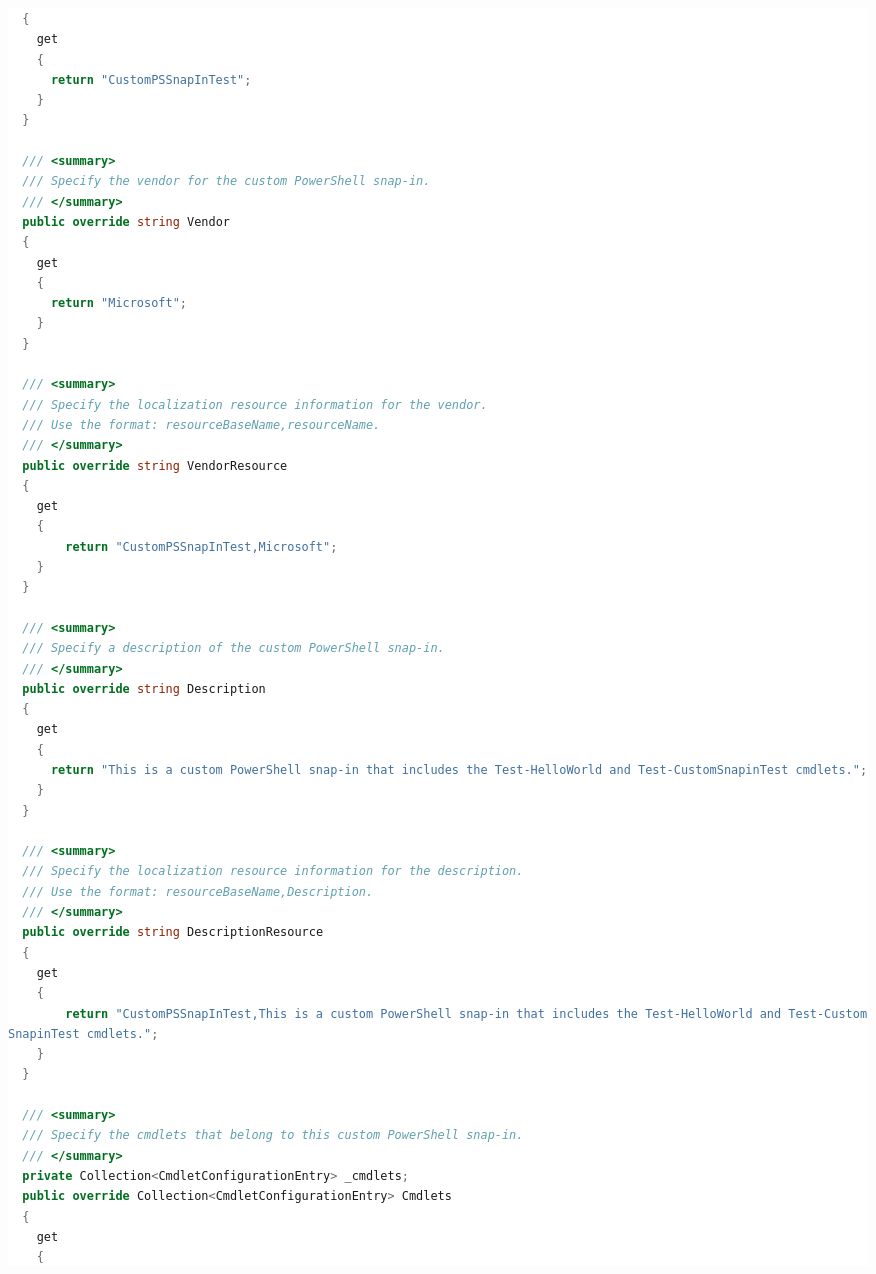 ```csharp
  {
    get
    {
      return "CustomPSSnapInTest";
    }
  }

  /// <summary>
  /// Specify the vendor for the custom PowerShell snap-in.
  /// </summary>
  public override string Vendor
  {
    get
    {
      return "Microsoft";
    }
  }

  /// <summary>
  /// Specify the localization resource information for the vendor.
  /// Use the format: resourceBaseName,resourceName.
  /// </summary>
  public override string VendorResource
  {
    get
    {
        return "CustomPSSnapInTest,Microsoft";
    }
  }

  /// <summary>
  /// Specify a description of the custom PowerShell snap-in.
  /// </summary>
  public override string Description
  {
    get
    {
      return "This is a custom PowerShell snap-in that includes the Test-HelloWorld and Test-CustomSnapinTest cmdlets.";
    }
  }

  /// <summary>
  /// Specify the localization resource information for the description.
  /// Use the format: resourceBaseName,Description.
  /// </summary>
  public override string DescriptionResource
  {
    get
    {
        return "CustomPSSnapInTest,This is a custom PowerShell snap-in that includes the Test-HelloWorld and Test-CustomSnapinTest cmdlets.";
    }
  }

  /// <summary>
  /// Specify the cmdlets that belong to this custom PowerShell snap-in.
  /// </summary>
  private Collection<CmdletConfigurationEntry> _cmdlets;
  public override Collection<CmdletConfigurationEntry> Cmdlets
  {
    get
    {
```